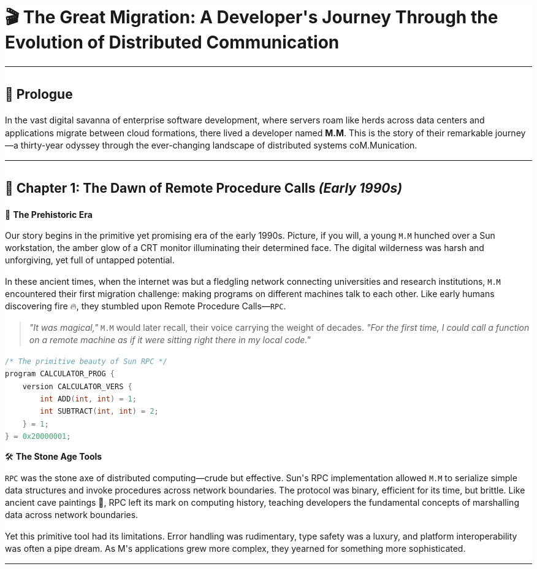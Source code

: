 # 🎬 The Great Migration: A Developer's Journey Through the Evolution of Distributed Communication

---

## 🌅 Prologue

In the vast digital savanna of enterprise software development, where servers roam like herds across data centers and applications migrate between cloud formations, there lived a developer named **M.M**. This is the story of their remarkable journey—a thirty-year odyssey through the ever-changing landscape of distributed systems coM.Munication.

---

## 📡 Chapter 1: The Dawn of Remote Procedure Calls *(Early 1990s)*

🦕 **The Prehistoric Era**

Our story begins in the primitive yet promising era of the early 1990s. Picture, if you will, a young `M.M` hunched over a Sun workstation, the amber glow of a CRT monitor illuminating their determined face. The digital wilderness was harsh and unforgiving, yet full of untapped potential.

In these ancient times, when the internet was but a fledgling network connecting universities and research institutions, `M.M` encountered their first migration challenge: making programs on different machines talk to each other. Like early humans discovering fire 🔥, they stumbled upon Remote Procedure Calls—`RPC`.

> *"It was magical,"* `M.M` would later recall, their voice carrying the weight of decades. *"For the first time, I could call a function on a remote machine as if it were sitting right there in my local code."*

```c
/* The primitive beauty of Sun RPC */
program CALCULATOR_PROG {
    version CALCULATOR_VERS {
        int ADD(int, int) = 1;
        int SUBTRACT(int, int) = 2;
    } = 1;
} = 0x20000001;
```

🛠️ **The Stone Age Tools**

`RPC` was the stone axe of distributed computing—crude but effective. Sun's RPC implementation allowed `M.M` to serialize simple data structures and invoke procedures across network boundaries. The protocol was binary, efficient for its time, but brittle. Like ancient cave paintings 🏺, RPC left its mark on computing history, teaching developers the fundamental concepts of marshalling data across network boundaries.

Yet this primitive tool had its limitations. Error handling was rudimentary, type safety was a luxury, and platform interoperability was often a pipe dream. As M's applications grew more complex, they yearned for something more sophisticated.

---